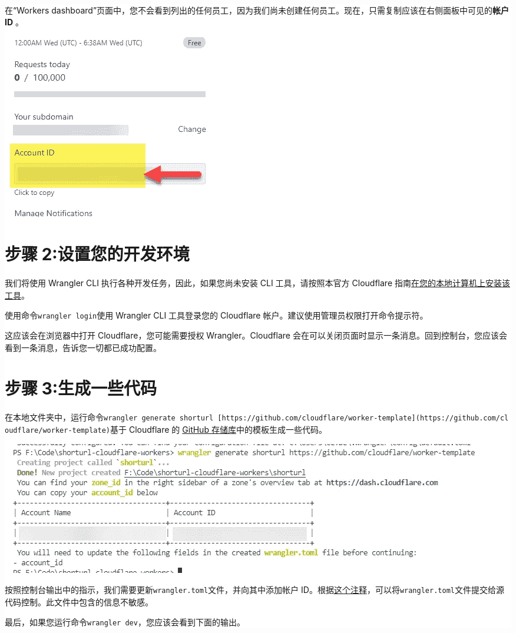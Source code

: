 在“Workers dashboard”页面中，您不会看到列出的任何员工，因为我们尚未创建任何员工。现在，只需复制应该在右侧面板中可见的**帐户 ID** 。

![](img/969e941219e212257c1b6d9d54cb9d07.png)

# 步骤 2:设置您的开发环境

我们将使用 Wrangler CLI 执行各种开发任务，因此，如果您尚未安装 CLI 工具，请按照本官方 Cloudflare 指南[在您的本地计算机上安装该工具](https://developers.cloudflare.com/workers/cli-wrangler/install-update)。

使用命令`wrangler login`使用 Wrangler CLI 工具登录您的 Cloudflare 帐户。建议使用管理员权限打开命令提示符。

这应该会在浏览器中打开 Cloudflare，您可能需要授权 Wrangler。Cloudflare 会在可以关闭页面时显示一条消息。回到控制台，您应该会看到一条消息，告诉您一切都已成功配置。

# 步骤 3:生成一些代码

在本地文件夹中，运行命令`wrangler generate shorturl [https://github.com/cloudflare/worker-template](https://github.com/cloudflare/worker-template)`基于 Cloudflare 的 [GitHub 存储库](https://github.com/cloudflare/worker-template)中的模板生成一些代码。

![](img/4d86b24ce98d69f8d68aa7fdf119e217.png)

按照控制台输出中的指示，我们需要更新`wrangler.toml`文件，并向其中添加帐户 ID。根据[这个注释](https://github.com/cloudflare/wrangler/issues/209#issuecomment-541654484)，可以将`wrangler.toml`文件提交给源代码控制。此文件中包含的信息不敏感。

最后，如果您运行命令`wrangler dev`，您应该会看到下面的输出。
